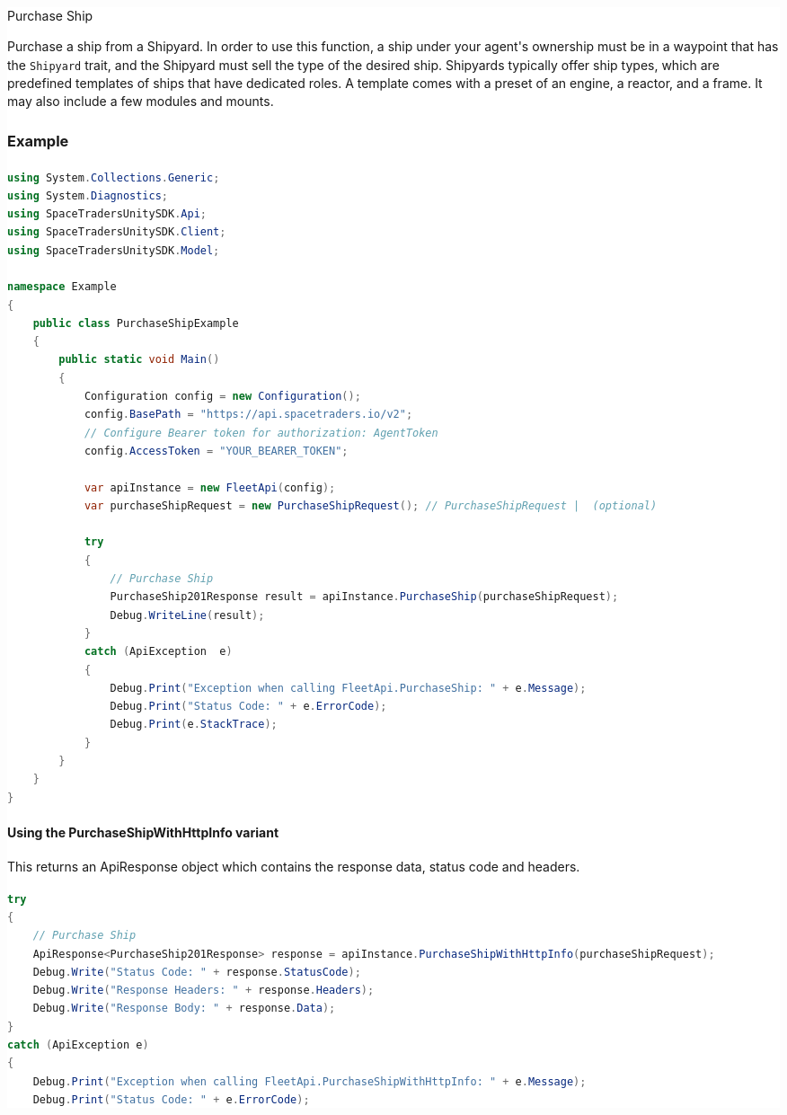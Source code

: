 Purchase Ship

Purchase a ship from a Shipyard. In order to use this function, a ship under your agent's ownership must be in a waypoint that has the `Shipyard` trait, and the Shipyard must sell the type of the desired ship.  Shipyards typically offer ship types, which are predefined templates of ships that have dedicated roles. A template comes with a preset of an engine, a reactor, and a frame. It may also include a few modules and mounts.

### Example
```csharp
using System.Collections.Generic;
using System.Diagnostics;
using SpaceTradersUnitySDK.Api;
using SpaceTradersUnitySDK.Client;
using SpaceTradersUnitySDK.Model;

namespace Example
{
    public class PurchaseShipExample
    {
        public static void Main()
        {
            Configuration config = new Configuration();
            config.BasePath = "https://api.spacetraders.io/v2";
            // Configure Bearer token for authorization: AgentToken
            config.AccessToken = "YOUR_BEARER_TOKEN";

            var apiInstance = new FleetApi(config);
            var purchaseShipRequest = new PurchaseShipRequest(); // PurchaseShipRequest |  (optional) 

            try
            {
                // Purchase Ship
                PurchaseShip201Response result = apiInstance.PurchaseShip(purchaseShipRequest);
                Debug.WriteLine(result);
            }
            catch (ApiException  e)
            {
                Debug.Print("Exception when calling FleetApi.PurchaseShip: " + e.Message);
                Debug.Print("Status Code: " + e.ErrorCode);
                Debug.Print(e.StackTrace);
            }
        }
    }
}
```

#### Using the PurchaseShipWithHttpInfo variant
This returns an ApiResponse object which contains the response data, status code and headers.

```csharp
try
{
    // Purchase Ship
    ApiResponse<PurchaseShip201Response> response = apiInstance.PurchaseShipWithHttpInfo(purchaseShipRequest);
    Debug.Write("Status Code: " + response.StatusCode);
    Debug.Write("Response Headers: " + response.Headers);
    Debug.Write("Response Body: " + response.Data);
}
catch (ApiException e)
{
    Debug.Print("Exception when calling FleetApi.PurchaseShipWithHttpInfo: " + e.Message);
    Debug.Print("Status Code: " + e.ErrorCode);
```